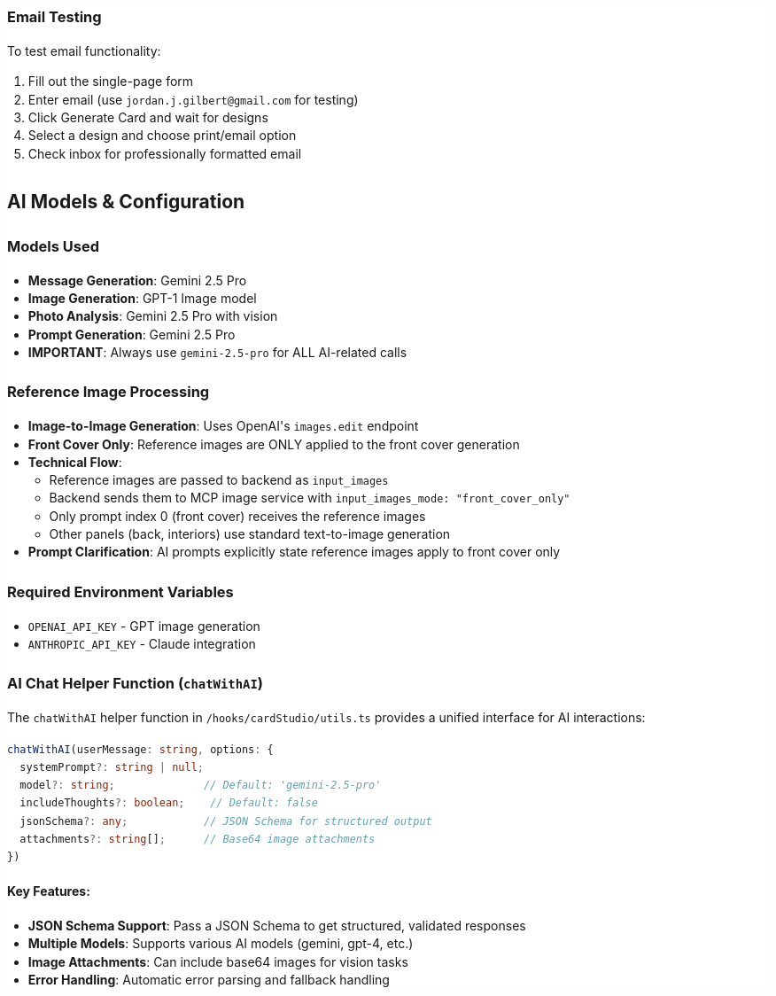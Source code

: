 ### Email Testing
To test email functionality:
1. Fill out the single-page form
2. Enter email (use `jordan.j.gilbert@gmail.com` for testing)
3. Click Generate Card and wait for designs
4. Select a design and choose print/email option
5. Check inbox for professionally formatted email

## AI Models & Configuration

### Models Used
- **Message Generation**: Gemini 2.5 Pro
- **Image Generation**: GPT-1 Image model
- **Photo Analysis**: Gemini 2.5 Pro with vision
- **Prompt Generation**: Gemini 2.5 Pro
- **IMPORTANT**: Always use `gemini-2.5-pro` for ALL AI-related calls

### Reference Image Processing
- **Image-to-Image Generation**: Uses OpenAI's `images.edit` endpoint
- **Front Cover Only**: Reference images are ONLY applied to the front cover generation
- **Technical Flow**: 
  - Reference images are passed to backend as `input_images`
  - Backend sends them to MCP image service with `input_images_mode: "front_cover_only"`
  - Only prompt index 0 (front cover) receives the reference images
  - Other panels (back, interiors) use standard text-to-image generation
- **Prompt Clarification**: AI prompts explicitly state reference images apply to front cover only

### Required Environment Variables
- `OPENAI_API_KEY` - GPT image generation
- `ANTHROPIC_API_KEY` - Claude integration

### AI Chat Helper Function (`chatWithAI`)
The `chatWithAI` helper function in `/hooks/cardStudio/utils.ts` provides a unified interface for AI interactions:

```typescript
chatWithAI(userMessage: string, options: {
  systemPrompt?: string | null;
  model?: string;              // Default: 'gemini-2.5-pro'
  includeThoughts?: boolean;    // Default: false
  jsonSchema?: any;            // JSON Schema for structured output
  attachments?: string[];      // Base64 image attachments
})
```

#### Key Features:
- **JSON Schema Support**: Pass a JSON Schema to get structured, validated responses
- **Multiple Models**: Supports various AI models (gemini, gpt-4, etc.)
- **Image Attachments**: Can include base64 images for vision tasks
- **Error Handling**: Automatic error parsing and fallback handling
